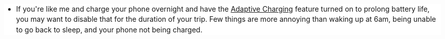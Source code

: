 - If you're like me and charge your phone overnight and have the [Adaptive Charging](https://support.google.com/pixelphone/answer/6090612?hl=en#adaptive_charging&zippy=%2Chow-to-use-adaptive-charging-pixel-later-including-fold) feature turned on to prolong battery life, you may want to disable that for the duration of your trip. Few things are more annoying than waking up at 6am, being unable to go back to sleep, and your phone not being charged.
